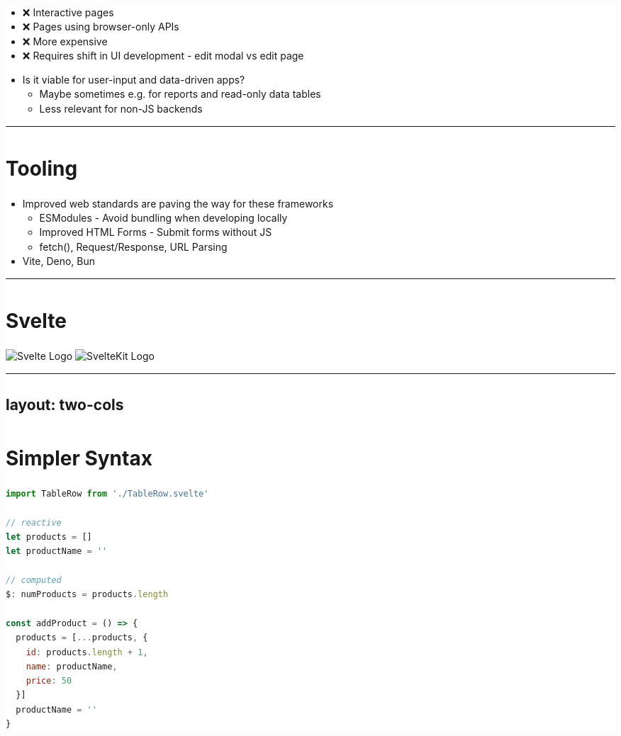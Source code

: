 <div v-click="1">

- ❌ Interactive pages
- ❌ Pages using browser-only APIs
- ❌ More expensive
- ❌ Requires shift in UI development - edit modal vs edit page

</div>

<div v-click="2">

- Is it viable for user-input and data-driven apps?
  - Maybe sometimes e.g. for reports and read-only data tables
  - Less relevant for non-JS backends

</div>

---

# Tooling

- Improved web standards are paving the way for these frameworks
  - ESModules - Avoid bundling when developing locally
  - Improved HTML Forms - Submit forms without JS
  - fetch(), Request/Response, URL Parsing
- Vite, Deno, Bun

---

# Svelte

<div class="flex justify-between">
  <img src="/svelte.png" style="max-width: 300px" alt="Svelte Logo" />
  <img src="/sveltekit.png" style="max-width: 300px" alt="SvelteKit Logo" />
</div>

---
layout: two-cols
---

# Simpler Syntax

```javascript
import TableRow from './TableRow.svelte'

// reactive
let products = []
let productName = ''

// computed
$: numProducts = products.length

const addProduct = () => {
  products = [...products, {
    id: products.length + 1,
    name: productName,
    price: 50
  }]
  productName = ''
}

```
